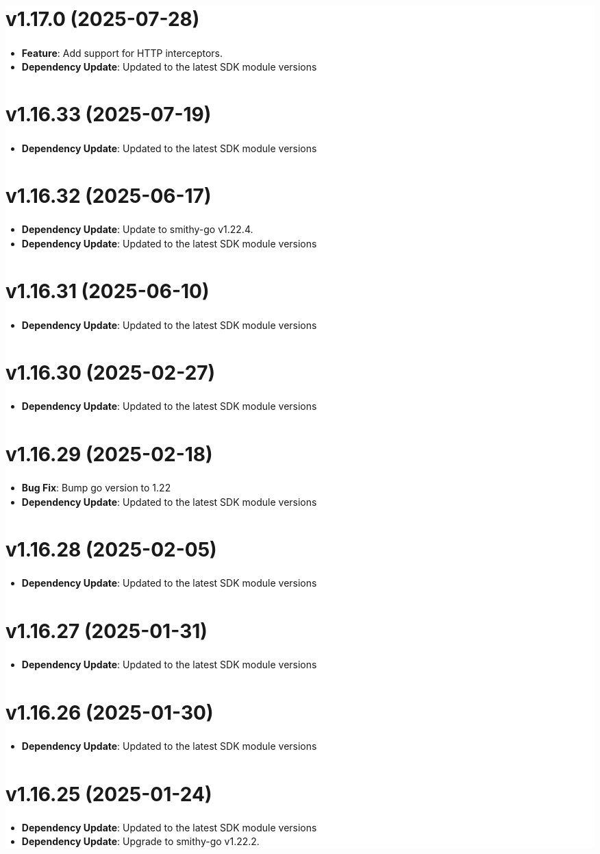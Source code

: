 # v1.17.0 (2025-07-28)

* **Feature**: Add support for HTTP interceptors.
* **Dependency Update**: Updated to the latest SDK module versions

# v1.16.33 (2025-07-19)

* **Dependency Update**: Updated to the latest SDK module versions

# v1.16.32 (2025-06-17)

* **Dependency Update**: Update to smithy-go v1.22.4.
* **Dependency Update**: Updated to the latest SDK module versions

# v1.16.31 (2025-06-10)

* **Dependency Update**: Updated to the latest SDK module versions

# v1.16.30 (2025-02-27)

* **Dependency Update**: Updated to the latest SDK module versions

# v1.16.29 (2025-02-18)

* **Bug Fix**: Bump go version to 1.22
* **Dependency Update**: Updated to the latest SDK module versions

# v1.16.28 (2025-02-05)

* **Dependency Update**: Updated to the latest SDK module versions

# v1.16.27 (2025-01-31)

* **Dependency Update**: Updated to the latest SDK module versions

# v1.16.26 (2025-01-30)

* **Dependency Update**: Updated to the latest SDK module versions

# v1.16.25 (2025-01-24)

* **Dependency Update**: Updated to the latest SDK module versions
* **Dependency Update**: Upgrade to smithy-go v1.22.2.

